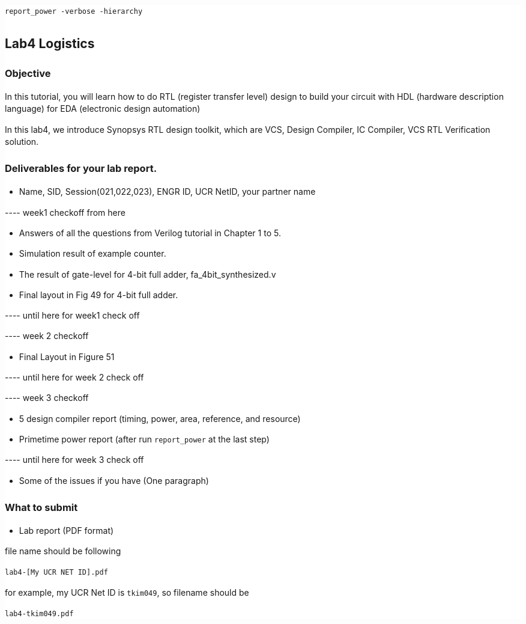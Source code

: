 ```
report_power -verbose -hierarchy
```




## Lab4 Logistics

### Objective

In this tutorial, you will learn how to do RTL (register transfer level) design to build your circuit with HDL (hardware description language) for EDA (electronic design automation)


In this lab4, we introduce Synopsys RTL design toolkit, which are VCS, Design Compiler, IC Compiler, VCS RTL Verification solution.

### Deliverables for your lab report.

* Name, SID, Session(021,022,023), ENGR ID, UCR NetID, your partner name

---- week1 checkoff from here

  * Answers of all the questions from Verilog tutorial in Chapter 1 to 5.

  * Simulation result of example counter.

  * The result of gate-level for 4-bit full adder, fa_4bit_synthesized.v

  * Final layout in Fig 49 for 4-bit full adder.

---- until here for week1 check off

---- week 2 checkoff

  * Final Layout in Figure 51

---- until here for week 2 check off

---- week 3 checkoff

  * 5 design compiler report (timing, power, area, reference, and resource)

  * Primetime power report (after run `report_power` at the last step)

---- until here for week 3 check off

* Some of the issues if you have (One paragraph)

### What to submit

* Lab report (PDF format)

file name should be following

`lab4-[My UCR NET ID].pdf`

for example, my UCR Net ID is `tkim049`, so filename should be

`lab4-tkim049.pdf`
